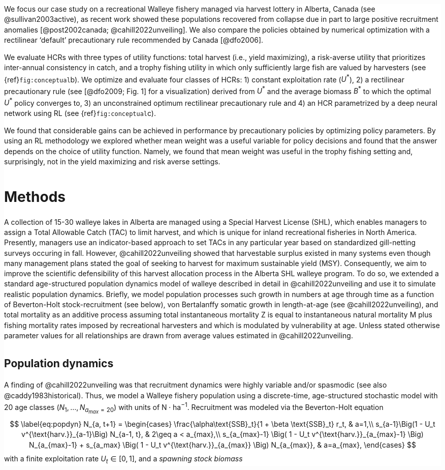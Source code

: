 We focus our case study on a recreational Walleye fishery managed via harvest lottery in Alberta, Canada (see @sullivan2003active), as recent work showed these populations recovered from collapse due in part to large positive recruitment anomalies [@post2002canada; @cahill2022unveiling]. 
We also compare the policies obtained by numerical optimization with a rectilinear ‘default’ precautionary rule recommended by Canada [@dfo2006].

We evaluate HCRs with three types of utility functions: total harvest (i.e., yield maximizing), a risk-averse utility that prioritizes inter-annual consistency in catch, and a trophy fishing utility in which only sufficiently large fish are valued by harvesters (see {ref}`fig:conceptual`b). 
We optimize and evaluate four classes of HCRs: 1) constant exploitation rate ($U^*$), 2) a rectilinear precautionary rule (see [@dfo2009; Fig. 1] for a visualization) derived from $U^*$ and the average biomass $B^*$ to which the optimal $U^*$ policy converges to, 3) an unconstrained optimum rectilinear precautionary rule and 4) an HCR parametrized by a deep neural network using RL (see {ref}`fig:conceptual`c).

We found that considerable gains can be achieved in performance by precautionary policies by optimizing policy parameters. 
By using an RL methodology we explored whether mean weight was a useful variable for policy decisions and found that the answer depends on the choice of utility function. 
Namely, we found that mean weight was useful in the trophy fishing setting and, surprisingly, not in the yield maximizing and risk averse settings.

# Methods

A collection of 15-30 walleye lakes in Alberta are managed using a Special Harvest License (SHL), which enables managers to assign a Total Allowable Catch (TAC) to limit harvest, and which is unique for inland recreational fisheries in North America. 
Presently, managers use an indicator-based approach to set TACs in any particular year based on standardized gill-netting surveys occuring in fall. 
However, @cahill2022unveiling showed that harvestable surplus existed in many systems even though many management plans stated the goal of seeking to harvest for maximum sustainable yield (MSY). 
Consequently, we aim to improve the scientific defensibility of this harvest allocation process in the Alberta SHL walleye program. 
To do so, we extended a standard age-structured population dynamics model of walleye described in detail in @cahill2022unveiling and use it to simulate realistic population dynamics. 
Briefly, we model population processes such growth in numbers at age through time as a function of Beverton-Holt stock-recruitment (see below), von Bertalanffy somatic growth in length-at-age (see @cahill2022unveiling), and total mortality as an additive process assuming total instantaneous mortality Z is equal to instantaneous natural mortality M plus fishing mortality rates imposed by recreational harvesters and which is modulated by vulnerability at age. 
Unless stated otherwise parameter values for all relationships are drawn from average values estimated in @cahill2022unveiling.

## Population dynamics

A finding of @cahill2022unveiling was that recruitment dynamics were highly variable and/or spasmodic (see also @caddy1983historical). 
Thus, we model a Walleye fishery population using a discrete-time, age-structured stochastic model with 20 age classes $(N_1,\dots,N_{a_{max}=20})$ with units of $\text{N}\cdot\text{ha}^{-1}$. 
Recruitment was modeled via the Beverton-Holt equation 
$$
\label{eq:popdyn}
N_{a, t+1} = 
\begin{cases}
  \frac{\alpha\text{SSB}_t}{1 + \beta \text{SSB}_t} r_t, & a=1,\\
  s_{a-1}\Big(1 - U_t v^{\text{harv.}}_{a-1}\Big) N_{a-1, t}, & 2\geq a < a_{max},\\
  s_{a_{max}-1} \Big(
    1 - U_t v^{\text{harv.}}_{a_{max}-1}
  \Big) N_{a_{max}-1} + s_{a_max} \Big(
    1 - U_t v^{\text{harv.}}_{a_{max}}
  \Big) N_{a_{max}}, & a=a_{max},
\end{cases}
$$
with a finite exploitation rate $U_t \in [0,1]$, and a *spawning stock biomass*

[^opportunity]: In other words, the opportunity cost of a large harvest plays a smaller role the lower $\gamma$ is. Notice, further, that the exponent of $\gamma$ modifies the units of the utility (as opposed to other utility functions, $\text{Utility}_{HARA}$ does not have units of mass), as well as the scale at which utility varies. As we will see show in the results section, the biomass harvested at each time-step is typically $\text{Utility}_{yield}(t)<1$, and thus one can generally expect that $\text{Utility}_{HARA} > \text{Utility}_{yield}$.
[^classic]: Within classic one-dimensional models such as the logistic population growth model, systems controlled with a constant exploitation rate $U^*$ converge to an equilibrium biomass of $B^*$.
[^networks]: This paper's companion open-source code at https://github.com/boettiger-lab/rl4fisheries facilitates this exploration for the interested reader.
[^tune]: Found at https://github.com/boettiger-lab/rl4fisheries/blob/main/scripts/tune.py
[^atari]: Atari video-game environments have established themselves as a benchmark with which to test RL algorithms. For more information on these environments, see https://gymnasium.farama.org/environments/atari/
[^tqc]: We tested certain other RL algorithms, such as the *Truncated Quantile Critics (TQC)* algorithm, as well. However, we found it hard to match the performance of PPO. Because of this, we do not include the analysis of policies obtained with these other algorithms here. The companion source code allows the user to easily reproduce our analysis for PPO and other RL algorithms.
[^counter-intuitive]: It is counter-intuitive that the 2-observation RL policy performs worse than its 1-observation counterpart since the space of 2-observation policies contains the space of 1-observation policies. We address this point in the discussion section.
[^additional]: We additionally optimized, *a posteriori*, fixed policies using $N=350$ and $N=450$ episodes and found essentially identical optimal utilities obtained. This further indicated that our choice of $N=250$ was sufficient for optimization.
[^time-complexity]: For this, the user may use our `train.py` script with the configuration files at `hyperpars/frame_stacking`. These configuration files point the training algorithm to our `FrameStackedAsmEnv` environment in which the algorithm trains on sequences of observations of a length defined by the user.
[^comparisons]: It is important to note, however, that because the scale at which utility accrued per timestep can vary between between utility models, mixed utility models should account for this in the choice of weights.
